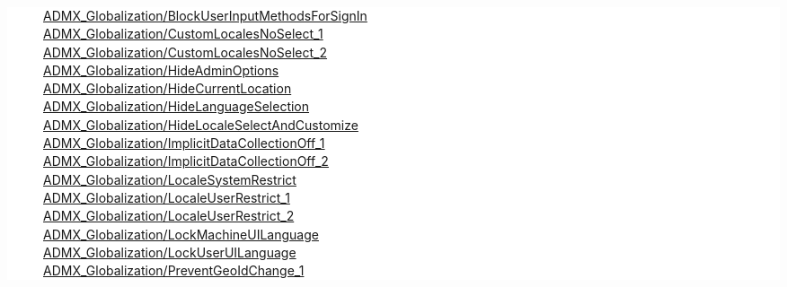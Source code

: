 <dl>
  <dd>
    <a href="./policy-csp-admx-globalization.md#admx-globalization-blockuserinputmethodsforsignin" id="admx-globalization-blockuserinputmethodsforsignin">ADMX_Globalization/BlockUserInputMethodsForSignIn</a>
  </dd>
  <dd>
    <a href="./policy-csp-admx-globalization.md#admx-globalization-customlocalesnoselect-1" id="admx-globalization-customlocalesnoselect-1">ADMX_Globalization/CustomLocalesNoSelect_1</a>
  </dd>
  <dd>
    <a href="./policy-csp-admx-globalization.md#admx-globalization-customlocalesnoselect-2" id="admx-globalization-customlocalesnoselect-2">ADMX_Globalization/CustomLocalesNoSelect_2</a>
  </dd>
    <dd>
    <a href="./policy-csp-admx-globalization.md#admx-globalization-hideadminoptions" id="admx-globalization-hideadminoptions">ADMX_Globalization/HideAdminOptions</a>
  </dd>
  <dd>
    <a href="./policy-csp-admx-globalization.md#admx-globalization-hidecurrentlocation" id="admx-globalization-hidecurrentlocation">ADMX_Globalization/HideCurrentLocation</a>
  </dd>
  <dd>
    <a href="./policy-csp-admx-globalization.md#admx-globalization-hidelanguageselection" id="admx-globalization-hidelanguageselection">ADMX_Globalization/HideLanguageSelection</a>
  </dd>
  <dd>
    <a href="./policy-csp-admx-globalization.md#admx-globalization-hidelocaleselectandcustomize" id="admx-globalization-hidelocaleselectandcustomize">ADMX_Globalization/HideLocaleSelectAndCustomize</a>
  </dd>
  <dd>
    <a href="./policy-csp-admx-globalization.md#admx-globalization-implicitdatacollectionoff-1" id="admx-globalization-implicitdatacollectionoff-1">ADMX_Globalization/ImplicitDataCollectionOff_1</a>
  </dd>
  <dd>
    <a href="./policy-csp-admx-globalization.md#admx-globalization-implicitdatacollectionoff-2" id="admx-globalization-implicitdatacollectionoff-2">ADMX_Globalization/ImplicitDataCollectionOff_2</a>
  </dd>
  <dd>
    <a href="./policy-csp-admx-globalization.md#admx-globalization-localesystemrestrict" id="admx-globalization-localesystemrestrict">ADMX_Globalization/LocaleSystemRestrict</a>
  </dd>
  <dd>
    <a href="./policy-csp-admx-globalization.md#admx-globalization-localeuserrestrict-1" id="admx-globalization-localeuserrestrict-1">ADMX_Globalization/LocaleUserRestrict_1</a>
  </dd>
  <dd>
    <a href="./policy-csp-admx-globalization.md#admx-globalization-localeuserrestrict-2" id="admx-globalization-localeuserrestrict-2">ADMX_Globalization/LocaleUserRestrict_2</a>
  </dd>
  <dd>
    <a href="./policy-csp-admx-globalization.md#admx-globalization-lockmachineuilanguage" id="admx-globalization-lockmachineuilanguage">ADMX_Globalization/LockMachineUILanguage</a>
  </dd>
  <dd>
    <a href="./policy-csp-admx-globalization.md#admx-globalization-lockuseruilanguage" id="admx-globalization-lockuseruilanguage">ADMX_Globalization/LockUserUILanguage</a>
  </dd>
  <dd>
    <a href="./policy-csp-admx-globalization.md#admx-globalization-preventgeoidchange-1" id="admx-globalization-preventgeoidchange-1">ADMX_Globalization/PreventGeoIdChange_1</a>
  </dd>
  <dd>